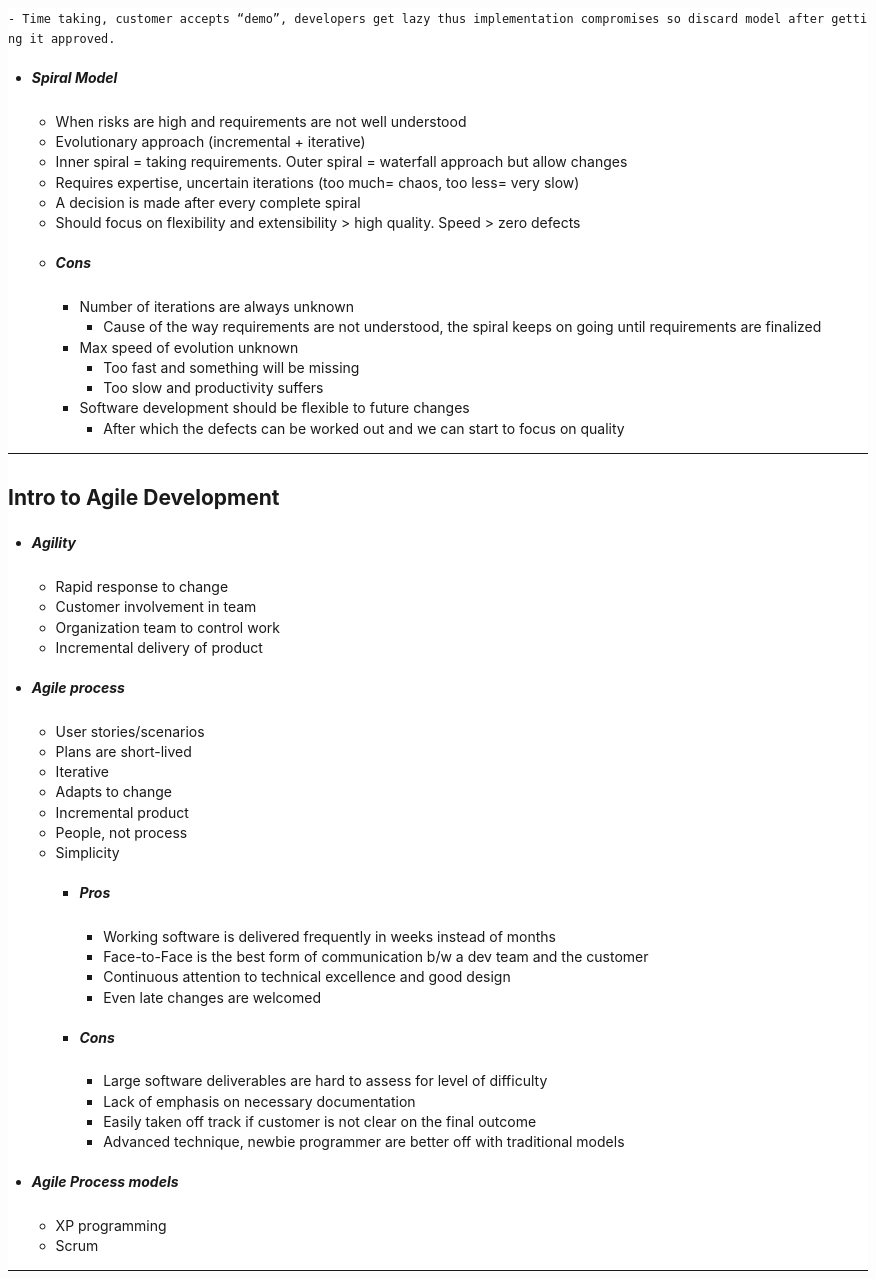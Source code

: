 	- Time taking, customer accepts “demo”, developers get lazy thus implementation compromises so discard model after getting it approved.
- ##### Spiral Model
	- When risks are high and requirements are not well understood
	- Evolutionary approach (incremental + iterative)
	- Inner spiral = taking requirements. Outer spiral = waterfall approach but allow changes
	- Requires expertise, uncertain iterations (too much= chaos, too less= very slow)
	- A decision is made after every complete spiral
	- Should focus on flexibility and extensibility > high quality. Speed > zero defects
	- ##### Cons
		- Number of iterations are always unknown
			- Cause of the way requirements are not understood, the spiral keeps on going until requirements are finalized
		- Max speed of evolution unknown
			- Too fast and something will be missing
			- Too slow and productivity suffers
		- Software development should be flexible to future changes
			- After which the defects can be worked out and we can start to focus on quality


---

## Intro to Agile Development

- ##### Agility
	- Rapid response to change
	- Customer involvement in team
	- Organization team to control work
	- Incremental delivery of product
- ##### Agile process
	- User stories/scenarios
	- Plans are short-lived
	- Iterative
	- Adapts to change
	- Incremental product
	- People, not process
	- Simplicity
		- ##### Pros
			- Working software is delivered frequently in weeks instead of months
			- Face-to-Face is the best form of communication b/w a dev team and the customer
			- Continuous attention to technical excellence and good design
			- Even late changes are welcomed
		- ##### Cons
			- Large software deliverables are hard to assess for level of difficulty
			- Lack of emphasis on necessary documentation
			- Easily taken off track if customer is not clear on the final outcome
			- Advanced technique, newbie programmer are better off with traditional models
- ##### Agile Process models
	- XP programming
	- Scrum

---
